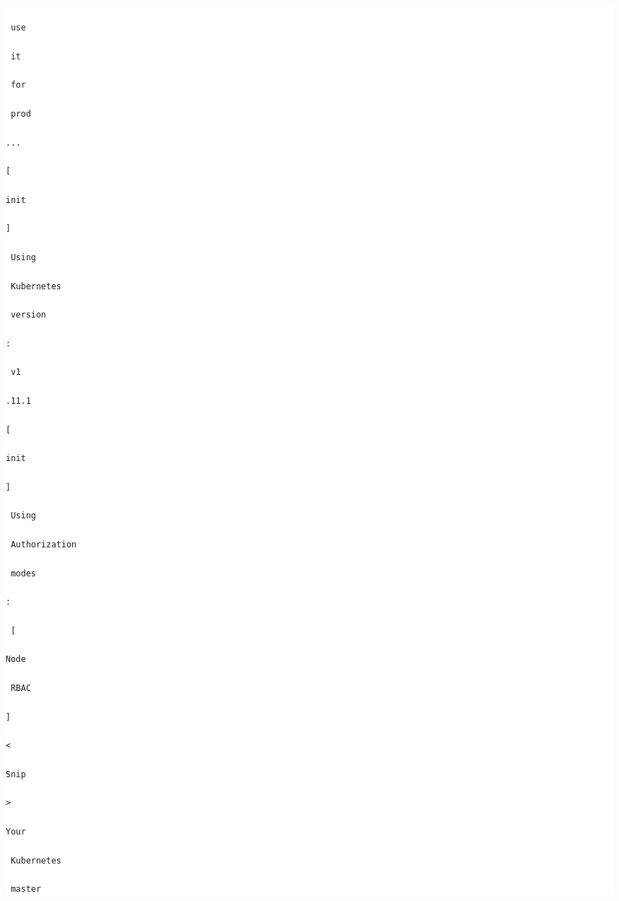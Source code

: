 ```

 use

 it

 for

 prod

...

[

init

]

 Using

 Kubernetes

 version

:

 v1

.11.1

[

init

]

 Using

 Authorization

 modes

:

 [

Node

 RBAC

]

<

Snip

>

Your

 Kubernetes

 master

```